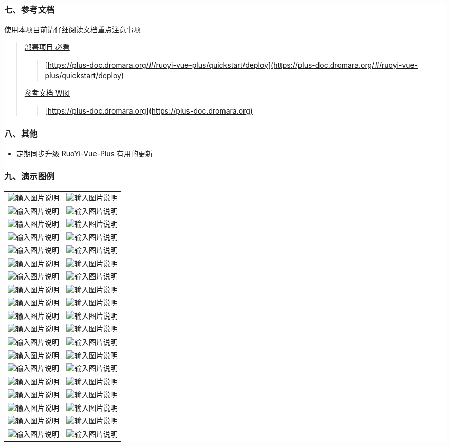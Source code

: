 ### 七、参考文档

使用本项目前请仔细阅读文档重点注意事项
<br>
>[部署项目 必看](https://plus-doc.dromara.org/#/ruoyi-vue-plus/quickstart/deploy)
>>[https://plus-doc.dromara.org/#/ruoyi-vue-plus/quickstart/deploy](https://plus-doc.dromara.org/#/ruoyi-vue-plus/quickstart/deploy)
> 
>[参考文档 Wiki](https://plus-doc.dromara.org)
>>[https://plus-doc.dromara.org](https://plus-doc.dromara.org)


### 八、其他

* 定期同步升级 RuoYi-Vue-Plus 有用的更新


### 九、演示图例

|                                                                                            |                                                                                            |
|--------------------------------------------------------------------------------------------|--------------------------------------------------------------------------------------------|
| ![输入图片说明](https://foruda.gitee.com/images/1680077524361362822/270bb429_1766278.png "屏幕截图") | ![输入图片说明](https://foruda.gitee.com/images/1680077619939771291/989bf9b6_1766278.png "屏幕截图") |
| ![输入图片说明](https://foruda.gitee.com/images/1680077681751513929/1c27c5bd_1766278.png "屏幕截图") | ![输入图片说明](https://foruda.gitee.com/images/1680077721559267315/74d63e23_1766278.png "屏幕截图") |
| ![输入图片说明](https://foruda.gitee.com/images/1680077765638904515/1b75d4a6_1766278.png "屏幕截图") | ![输入图片说明](https://foruda.gitee.com/images/1680078026375951297/eded7a4b_1766278.png "屏幕截图") |
| ![输入图片说明](https://foruda.gitee.com/images/1680078237104531207/0eb1b6a7_1766278.png "屏幕截图") | ![输入图片说明](https://foruda.gitee.com/images/1680078254306078709/5931e22f_1766278.png "屏幕截图") |
| ![输入图片说明](https://foruda.gitee.com/images/1680078287971528493/0b9af60a_1766278.png "屏幕截图") | ![输入图片说明](https://foruda.gitee.com/images/1680078308138770249/8d3b6696_1766278.png "屏幕截图") |
| ![输入图片说明](https://foruda.gitee.com/images/1680078352553634393/db5ef880_1766278.png "屏幕截图") | ![输入图片说明](https://foruda.gitee.com/images/1680078378238393374/601e4357_1766278.png "屏幕截图") |
| ![输入图片说明](https://foruda.gitee.com/images/1680078414983206024/2aae27c1_1766278.png "屏幕截图") | ![输入图片说明](https://foruda.gitee.com/images/1680078446738419874/ecce7d59_1766278.png "屏幕截图") |
| ![输入图片说明](https://foruda.gitee.com/images/1680078475971341775/149e8634_1766278.png "屏幕截图") | ![输入图片说明](https://foruda.gitee.com/images/1680078491666717143/3fadece7_1766278.png "屏幕截图") |
| ![输入图片说明](https://foruda.gitee.com/images/1680078558863188826/fb8ced2a_1766278.png "屏幕截图") | ![输入图片说明](https://foruda.gitee.com/images/1680078574561685461/ae68a0b2_1766278.png "屏幕截图") |
| ![输入图片说明](https://foruda.gitee.com/images/1680078594932772013/9d8bfec6_1766278.png "屏幕截图") | ![输入图片说明](https://foruda.gitee.com/images/1680078626493093532/fcfe4ff6_1766278.png "屏幕截图") |
| ![输入图片说明](https://foruda.gitee.com/images/1680078643608812515/0295bd4f_1766278.png "屏幕截图") | ![输入图片说明](https://foruda.gitee.com/images/1680078685196286463/d7612c81_1766278.png "屏幕截图") |
| ![输入图片说明](https://foruda.gitee.com/images/1680078703877318597/56fce0bc_1766278.png "屏幕截图") | ![输入图片说明](https://foruda.gitee.com/images/1680078716586545643/b6dbd68f_1766278.png "屏幕截图") |
| ![输入图片说明](https://foruda.gitee.com/images/1680078734103217688/eb1e6aa6_1766278.png "屏幕截图") | ![输入图片说明](https://foruda.gitee.com/images/1680078759131415480/73c525d8_1766278.png "屏幕截图") |
| ![输入图片说明](https://foruda.gitee.com/images/1680078779416197879/75e3ed02_1766278.png "屏幕截图") | ![输入图片说明](https://foruda.gitee.com/images/1680078802329118061/77e10915_1766278.png "屏幕截图") |
| ![输入图片说明](https://foruda.gitee.com/images/1680078893627848351/34a1c342_1766278.png "屏幕截图") | ![输入图片说明](https://foruda.gitee.com/images/1680078928175016986/f126ec4a_1766278.png "屏幕截图") |
| ![输入图片说明](https://foruda.gitee.com/images/1680078941718318363/b68a0f72_1766278.png "屏幕截图") | ![输入图片说明](https://foruda.gitee.com/images/1680078963175518631/3bb769a1_1766278.png "屏幕截图") |
| ![输入图片说明](https://foruda.gitee.com/images/1680078982294090567/b31c343d_1766278.png "屏幕截图") | ![输入图片说明](https://foruda.gitee.com/images/1680079000642440444/77ca82a9_1766278.png "屏幕截图") |
| ![输入图片说明](https://foruda.gitee.com/images/1680079020995074177/03b7d52e_1766278.png "屏幕截图") | ![输入图片说明](https://foruda.gitee.com/images/1680079039367822173/76811806_1766278.png "屏幕截图") |
| ![输入图片说明](https://foruda.gitee.com/images/1680079274333484664/4dfdc7c0_1766278.png "屏幕截图") | ![输入图片说明](https://foruda.gitee.com/images/1680079290467458224/d6715fcf_1766278.png "屏幕截图") |












